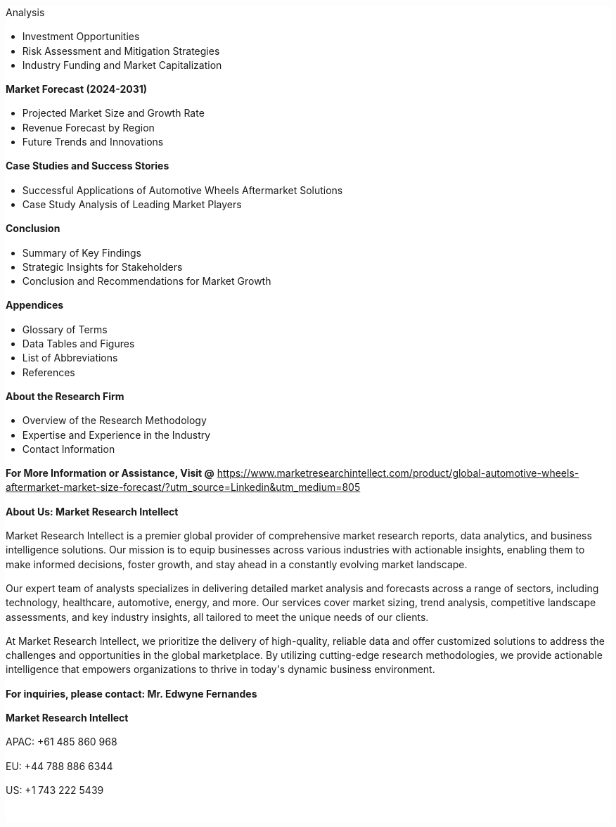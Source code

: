 Analysis</strong></p><ul><li>Investment Opportunities</li><li>Risk Assessment and Mitigation Strategies</li><li>Industry Funding and Market Capitalization</li></ul><p><strong>Market Forecast (2024-2031)</strong></p><ul><li>Projected Market Size and Growth Rate</li><li>Revenue Forecast by Region</li><li>Future Trends and Innovations</li></ul><p><strong>Case Studies and Success Stories</strong></p><ul><li>Successful Applications of Automotive Wheels Aftermarket Solutions</li><li>Case Study Analysis of Leading Market Players</li></ul><p><strong>Conclusion</strong></p><ul><li>Summary of Key Findings</li><li>Strategic Insights for Stakeholders</li><li>Conclusion and Recommendations for Market Growth</li></ul><p><strong>Appendices</strong></p><ul><li>Glossary of Terms</li><li>Data Tables and Figures</li><li>List of Abbreviations</li><li>References</li></ul><p><strong>About the Research Firm</strong></p><ul><li>Overview of the Research Methodology</li><li>Expertise and Experience in the Industry</li><li>Contact Information</li></ul></div><div class="article-main__content" data-test-id="publishing-text-block"><p><span class="font-[700]"><strong>For More Information or Assistance, Visit @</strong>&nbsp;<a href="https://www.marketresearchintellect.com/product/global-automotive-wheels-aftermarket-market-size-forecast/?utm_source=Linkedin&utm_medium=805">https://www.marketresearchintellect.com/product/global-automotive-wheels-aftermarket-market-size-forecast/?utm_source=Linkedin&utm_medium=805</a></span></p><p><strong>About Us: Market Research Intellect</strong></p><p>Market Research Intellect is a premier global provider of comprehensive market research reports, data analytics, and business intelligence solutions. Our mission is to equip businesses across various industries with actionable insights, enabling them to make informed decisions, foster growth, and stay ahead in a constantly evolving market landscape.</p><p>Our expert team of analysts specializes in delivering detailed market analysis and forecasts across a range of sectors, including technology, healthcare, automotive, energy, and more. Our services cover market sizing, trend analysis, competitive landscape assessments, and key industry insights, all tailored to meet the unique needs of our clients.</p><p>At Market Research Intellect, we prioritize the delivery of high-quality, reliable data and offer customized solutions to address the challenges and opportunities in the global marketplace. By utilizing cutting-edge research methodologies, we provide actionable intelligence that empowers organizations to thrive in today's dynamic business environment.</p><p><strong>For inquiries, please contact: Mr. Edwyne Fernandes</strong></p><p><strong>Market Research Intellect</strong></p><p>APAC: +61 485 860 968</p><p>EU: +44 788 886 6344</p><p>US: +1 743 222 5439</p></div><div class="article-main__content" data-test-id="publishing-text-block">&nbsp;</div>
